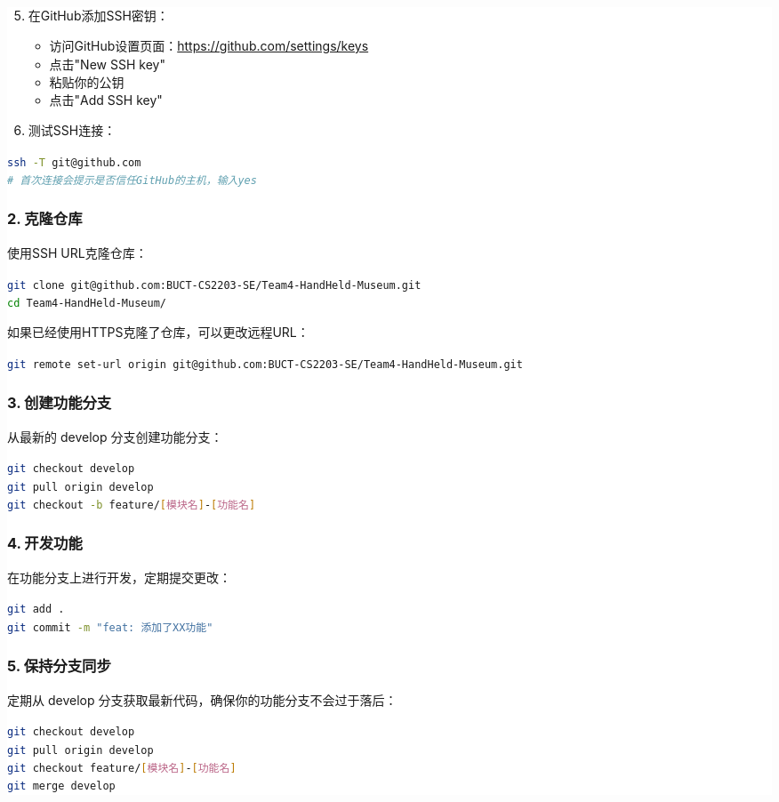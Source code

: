 5. 在GitHub添加SSH密钥：
   - 访问GitHub设置页面：<https://github.com/settings/keys>
   - 点击"New SSH key"
   - 粘贴你的公钥
   - 点击"Add SSH key"

6. 测试SSH连接：

```bash
ssh -T git@github.com
# 首次连接会提示是否信任GitHub的主机，输入yes
```

### 2. 克隆仓库

使用SSH URL克隆仓库：

```bash
git clone git@github.com:BUCT-CS2203-SE/Team4-HandHeld-Museum.git
cd Team4-HandHeld-Museum/
```

如果已经使用HTTPS克隆了仓库，可以更改远程URL：

```bash
git remote set-url origin git@github.com:BUCT-CS2203-SE/Team4-HandHeld-Museum.git
```

### 3. 创建功能分支

从最新的 develop 分支创建功能分支：

```bash
git checkout develop
git pull origin develop
git checkout -b feature/[模块名]-[功能名]
```

### 4. 开发功能

在功能分支上进行开发，定期提交更改：

```bash
git add .
git commit -m "feat: 添加了XX功能"
```

### 5. 保持分支同步

定期从 develop 分支获取最新代码，确保你的功能分支不会过于落后：

```bash
git checkout develop
git pull origin develop
git checkout feature/[模块名]-[功能名]
git merge develop
```
